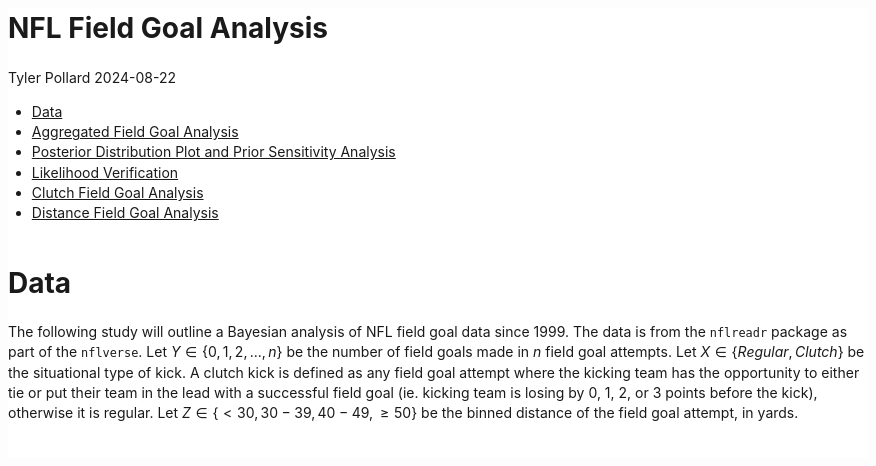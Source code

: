 NFL Field Goal Analysis
================
Tyler Pollard
2024-08-22



- [Data](#data)
- [Aggregated Field Goal Analysis](#aggregated-field-goal-analysis)
- [Posterior Distribution Plot and Prior Sensitivity
  Analysis](#posterior-distribution-plot-and-prior-sensitivity-analysis)
- [Likelihood Verification](#likelihood-verification)
- [Clutch Field Goal Analysis](#clutch-field-goal-analysis)
- [Distance Field Goal Analysis](#distance-field-goal-analysis)

# Data

The following study will outline a Bayesian analysis of NFL field goal
data since 1999. The data is from the `nflreadr` package as part of the
`nflverse`. Let $Y \in \{0, 1, 2, ..., n \}$ be the number of field
goals made in $n$ field goal attempts. Let $X \in \{Regular, Clutch\}$
be the situational type of kick. A clutch kick is defined as any field
goal attempt where the kicking team has the opportunity to either tie or
put their team in the lead with a successful field goal (ie. kicking
team is losing by 0, 1, 2, or 3 points before the kick), otherwise it is
regular. Let $Z \in \{ < 30, 30 - 39, 40 - 49, \geq 50 \}$ be the binned
distance of the field goal attempt, in yards.

<div id="uzvsahtlzn" style="padding-left:0px;padding-right:0px;padding-top:10px;padding-bottom:10px;overflow-x:auto;overflow-y:auto;width:auto;height:auto;">
<style>#uzvsahtlzn table {
  font-family: system-ui, 'Segoe UI', Roboto, Helvetica, Arial, sans-serif, 'Apple Color Emoji', 'Segoe UI Emoji', 'Segoe UI Symbol', 'Noto Color Emoji';
  -webkit-font-smoothing: antialiased;
  -moz-osx-font-smoothing: grayscale;
}
&#10;#uzvsahtlzn thead, #uzvsahtlzn tbody, #uzvsahtlzn tfoot, #uzvsahtlzn tr, #uzvsahtlzn td, #uzvsahtlzn th {
  border-style: none;
}
&#10;#uzvsahtlzn p {
  margin: 0;
  padding: 0;
}
&#10;#uzvsahtlzn .gt_table {
  display: table;
  border-collapse: collapse;
  line-height: normal;
  margin-left: auto;
  margin-right: auto;
  color: #333333;
  font-size: 16px;
  font-weight: normal;
  font-style: normal;
  background-color: #FFFFFF;
  width: auto;
  border-top-style: solid;
  border-top-width: 2px;
  border-top-color: #A8A8A8;
  border-right-style: none;
  border-right-width: 2px;
  border-right-color: #D3D3D3;
  border-bottom-style: solid;
  border-bottom-width: 2px;
  border-bottom-color: #A8A8A8;